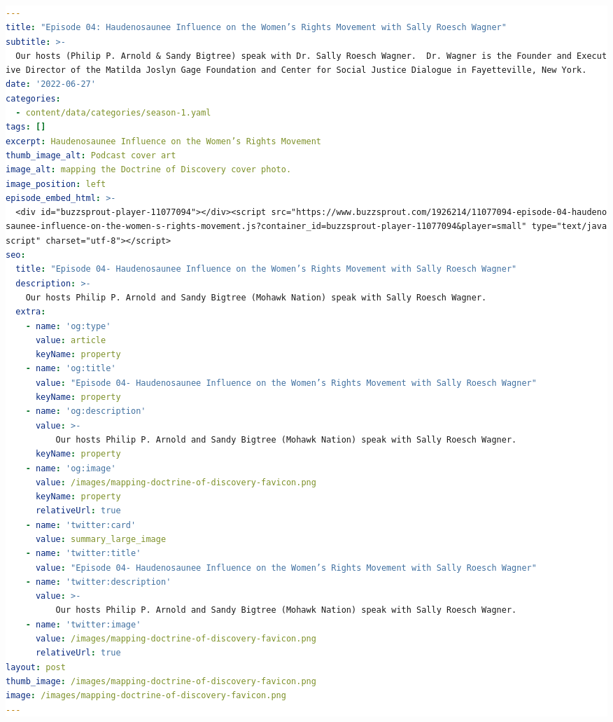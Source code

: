```yaml
---
title: "Episode 04: Haudenosaunee Influence on the Women’s Rights Movement with Sally Roesch Wagner"
subtitle: >-
  Our hosts (Philip P. Arnold & Sandy Bigtree) speak with Dr. Sally Roesch Wagner.  Dr. Wagner is the Founder and Executive Director of the Matilda Joslyn Gage Foundation and Center for Social Justice Dialogue in Fayetteville, New York.
date: '2022-06-27'
categories:
  - content/data/categories/season-1.yaml
tags: []
excerpt: Haudenosaunee Influence on the Women’s Rights Movement
thumb_image_alt: Podcast cover art
image_alt: mapping the Doctrine of Discovery cover photo.
image_position: left
episode_embed_html: >-
  <div id="buzzsprout-player-11077094"></div><script src="https://www.buzzsprout.com/1926214/11077094-episode-04-haudenosaunee-influence-on-the-women-s-rights-movement.js?container_id=buzzsprout-player-11077094&player=small" type="text/javascript" charset="utf-8"></script>
seo:
  title: "Episode 04- Haudenosaunee Influence on the Women’s Rights Movement with Sally Roesch Wagner"
  description: >-
    Our hosts Philip P. Arnold and Sandy Bigtree (Mohawk Nation) speak with Sally Roesch Wagner.
  extra:
    - name: 'og:type'
      value: article
      keyName: property
    - name: 'og:title'
      value: "Episode 04- Haudenosaunee Influence on the Women’s Rights Movement with Sally Roesch Wagner"
      keyName: property
    - name: 'og:description'
      value: >-
          Our hosts Philip P. Arnold and Sandy Bigtree (Mohawk Nation) speak with Sally Roesch Wagner.
      keyName: property
    - name: 'og:image'
      value: /images/mapping-doctrine-of-discovery-favicon.png
      keyName: property
      relativeUrl: true
    - name: 'twitter:card'
      value: summary_large_image
    - name: 'twitter:title'
      value: "Episode 04- Haudenosaunee Influence on the Women’s Rights Movement with Sally Roesch Wagner"
    - name: 'twitter:description'
      value: >-
          Our hosts Philip P. Arnold and Sandy Bigtree (Mohawk Nation) speak with Sally Roesch Wagner.
    - name: 'twitter:image'
      value: /images/mapping-doctrine-of-discovery-favicon.png
      relativeUrl: true
layout: post
thumb_image: /images/mapping-doctrine-of-discovery-favicon.png
image: /images/mapping-doctrine-of-discovery-favicon.png
---
```
